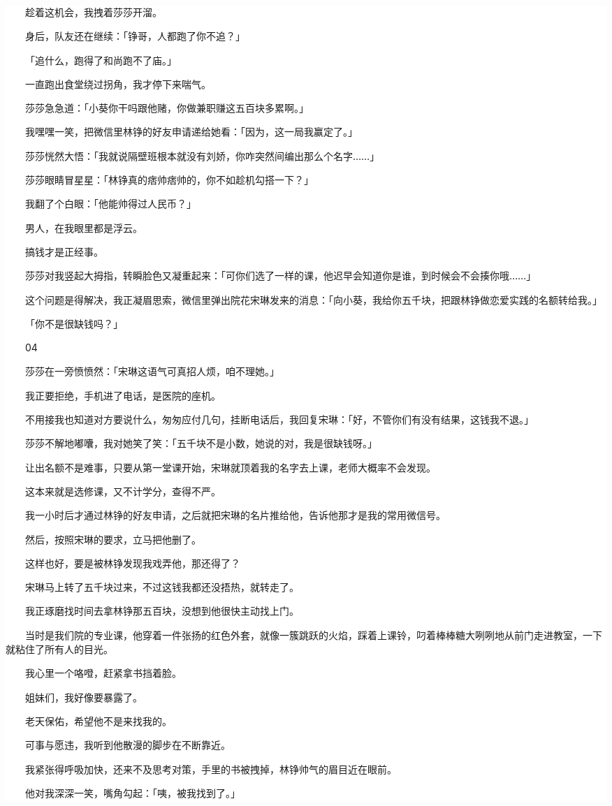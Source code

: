&emsp;&emsp;趁着这机会，我拽着莎莎开溜。  
  
&emsp;&emsp;身后，队友还在继续：「铮哥，人都跑了你不追？」  
  
&emsp;&emsp;「追什么，跑得了和尚跑不了庙。」  
  
&emsp;&emsp;一直跑出食堂绕过拐角，我才停下来喘气。  
  
&emsp;&emsp;莎莎急急道：「小葵你干吗跟他赌，你做兼职赚这五百块多累啊。」  
  
&emsp;&emsp;我嘿嘿一笑，把微信里林铮的好友申请递给她看：「因为，这一局我赢定了。」  
  
&emsp;&emsp;莎莎恍然大悟：「我就说隔壁班根本就没有刘娇，你咋突然间编出那么个名字……」  
  
&emsp;&emsp;莎莎眼睛冒星星：「林铮真的痞帅痞帅的，你不如趁机勾搭一下？」  
  
&emsp;&emsp;我翻了个白眼：「他能帅得过人民币？」  
  
&emsp;&emsp;男人，在我眼里都是浮云。  
  
&emsp;&emsp;搞钱才是正经事。  
  
&emsp;&emsp;莎莎对我竖起大拇指，转瞬脸色又凝重起来：「可你们选了一样的课，他迟早会知道你是谁，到时候会不会揍你哦……」  
  
&emsp;&emsp;这个问题是得解决，我正凝眉思索，微信里弹出院花宋琳发来的消息：「向小葵，我给你五千块，把跟林铮做恋爱实践的名额转给我。」  
  
&emsp;&emsp;「你不是很缺钱吗？」  
  
&emsp;&emsp;04  
  
&emsp;&emsp;莎莎在一旁愤愤然：「宋琳这语气可真招人烦，咱不理她。」  
  
&emsp;&emsp;我正要拒绝，手机进了电话，是医院的座机。  
  
&emsp;&emsp;不用接我也知道对方要说什么，匆匆应付几句，挂断电话后，我回复宋琳：「好，不管你们有没有结果，这钱我不退。」  
  
&emsp;&emsp;莎莎不解地嘟囔，我对她笑了笑：「五千块不是小数，她说的对，我是很缺钱呀。」  
  
&emsp;&emsp;让出名额不是难事，只要从第一堂课开始，宋琳就顶着我的名字去上课，老师大概率不会发现。  
  
&emsp;&emsp;这本来就是选修课，又不计学分，查得不严。  
  
&emsp;&emsp;我一小时后才通过林铮的好友申请，之后就把宋琳的名片推给他，告诉他那才是我的常用微信号。  
  
&emsp;&emsp;然后，按照宋琳的要求，立马把他删了。  
  
&emsp;&emsp;这样也好，要是被林铮发现我戏弄他，那还得了？  
  
&emsp;&emsp;宋琳马上转了五千块过来，不过这钱我都还没捂热，就转走了。  
  
&emsp;&emsp;我正琢磨找时间去拿林铮那五百块，没想到他很快主动找上门。  
  
&emsp;&emsp;当时是我们院的专业课，他穿着一件张扬的红色外套，就像一簇跳跃的火焰，踩着上课铃，叼着棒棒糖大咧咧地从前门走进教室，一下就粘住了所有人的目光。  
  
&emsp;&emsp;我心里一个咯噔，赶紧拿书挡着脸。  
  
&emsp;&emsp;姐妹们，我好像要暴露了。  
  
&emsp;&emsp;老天保佑，希望他不是来找我的。  
  
&emsp;&emsp;可事与愿违，我听到他散漫的脚步在不断靠近。  
  
&emsp;&emsp;我紧张得呼吸加快，还来不及思考对策，手里的书被拽掉，林铮帅气的眉目近在眼前。  
  
&emsp;&emsp;他对我深深一笑，嘴角勾起：「咦，被我找到了。」  
  